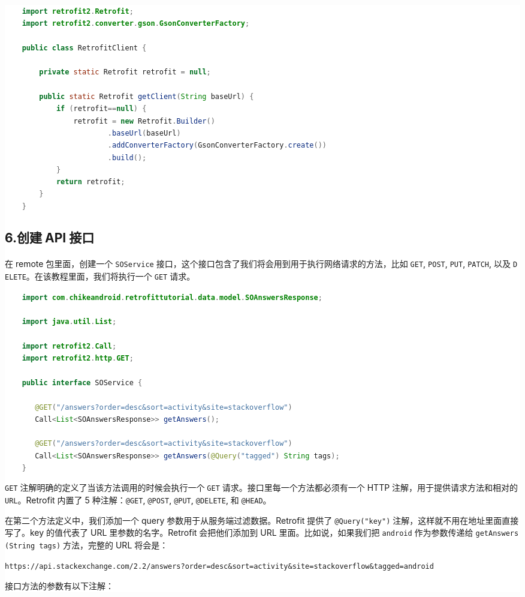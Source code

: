```java
    import retrofit2.Retrofit;
    import retrofit2.converter.gson.GsonConverterFactory;

    public class RetrofitClient {

        private static Retrofit retrofit = null;

        public static Retrofit getClient(String baseUrl) {
            if (retrofit==null) {
                retrofit = new Retrofit.Builder()
                        .baseUrl(baseUrl)
                        .addConverterFactory(GsonConverterFactory.create())
                        .build();
            }
            return retrofit;
        }
    }
```


## 6.创建 API 接口

在 remote 包里面，创建一个 `SOService` 接口，这个接口包含了我们将会用到用于执行网络请求的方法，比如 `GET`, `POST`, `PUT`, `PATCH`, 以及 `DELETE`。在该教程里面，我们将执行一个 `GET` 请求。
```java
    import com.chikeandroid.retrofittutorial.data.model.SOAnswersResponse;

    import java.util.List;

    import retrofit2.Call;
    import retrofit2.http.GET;

    public interface SOService {

       @GET("/answers?order=desc&sort=activity&site=stackoverflow")
       Call<List<SOAnswersResponse>> getAnswers();

       @GET("/answers?order=desc&sort=activity&site=stackoverflow")
       Call<List<SOAnswersResponse>> getAnswers(@Query("tagged") String tags);
    }
```

`GET` 注解明确的定义了当该方法调用的时候会执行一个 `GET` 请求。接口里每一个方法都必须有一个 HTTP 注解，用于提供请求方法和相对的 `URL`。Retrofit 内置了 5 种注解：`@GET`, `@POST`, `@PUT`, `@DELETE`, 和 `@HEAD`。

在第二个方法定义中，我们添加一个 query 参数用于从服务端过滤数据。Retrofit 提供了 `@Query("key")` 注解，这样就不用在地址里面直接写了。key 的值代表了 URL 里参数的名字。Retrofit 会把他们添加到 URL 里面。比如说，如果我们把 `android` 作为参数传递给 `getAnswers(String tags)` 方法，完整的 URL 将会是：


    https://api.stackexchange.com/2.2/answers?order=desc&sort=activity&site=stackoverflow&tagged=android

接口方法的参数有以下注解：
